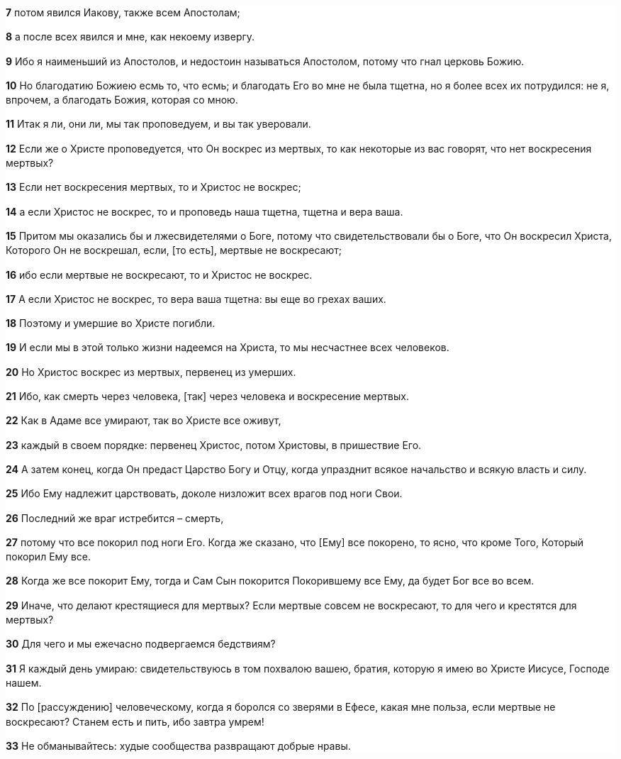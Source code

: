 **7** потом явился Иакову, также всем Апостолам;

**8** а после всех явился и мне, как некоему извергу.

**9** Ибо я наименьший из Апостолов, и недостоин называться Апостолом, потому что гнал церковь Божию.

**10** Но благодатию Божиею есмь то, что есмь; и благодать Его во мне не была тщетна, но я более всех их потрудился: не я, впрочем, а благодать Божия, которая со мною.

**11** Итак я ли, они ли, мы так проповедуем, и вы так уверовали.

**12** Если же о Христе проповедуется, что Он воскрес из мертвых, то как некоторые из вас говорят, что нет воскресения мертвых?

**13** Если нет воскресения мертвых, то и Христос не воскрес;

**14** а если Христос не воскрес, то и проповедь наша тщетна, тщетна и вера ваша.

**15** Притом мы оказались бы и лжесвидетелями о Боге, потому что свидетельствовали бы о Боге, что Он воскресил Христа, Которого Он не воскрешал, если, [то есть], мертвые не воскресают;

**16** ибо если мертвые не воскресают, то и Христос не воскрес.

**17** А если Христос не воскрес, то вера ваша тщетна: вы еще во грехах ваших.

**18** Поэтому и умершие во Христе погибли.

**19** И если мы в этой только жизни надеемся на Христа, то мы несчастнее всех человеков.

**20** Но Христос воскрес из мертвых, первенец из умерших.

**21** Ибо, как смерть через человека, [так] через человека и воскресение мертвых.

**22** Как в Адаме все умирают, так во Христе все оживут,

**23** каждый в своем порядке: первенец Христос, потом Христовы, в пришествие Его.

**24** А затем конец, когда Он предаст Царство Богу и Отцу, когда упразднит всякое начальство и всякую власть и силу.

**25** Ибо Ему надлежит царствовать, доколе низложит всех врагов под ноги Свои.

**26** Последний же враг истребится – смерть,

**27** потому что все покорил под ноги Его. Когда же сказано, что [Ему] все покорено, то ясно, что кроме Того, Который покорил Ему все.

**28** Когда же все покорит Ему, тогда и Сам Сын покорится Покорившему все Ему, да будет Бог все во всем.

**29** Иначе, что делают крестящиеся для мертвых? Если мертвые совсем не воскресают, то для чего и крестятся для мертвых?

**30** Для чего и мы ежечасно подвергаемся бедствиям?

**31** Я каждый день умираю: свидетельствуюсь в том похвалою вашею, братия, которую я имею во Христе Иисусе, Господе нашем.

**32** По [рассуждению] человеческому, когда я боролся со зверями в Ефесе, какая мне польза, если мертвые не воскресают? Станем есть и пить, ибо завтра умрем!

**33** Не обманывайтесь: худые сообщества развращают добрые нравы.
